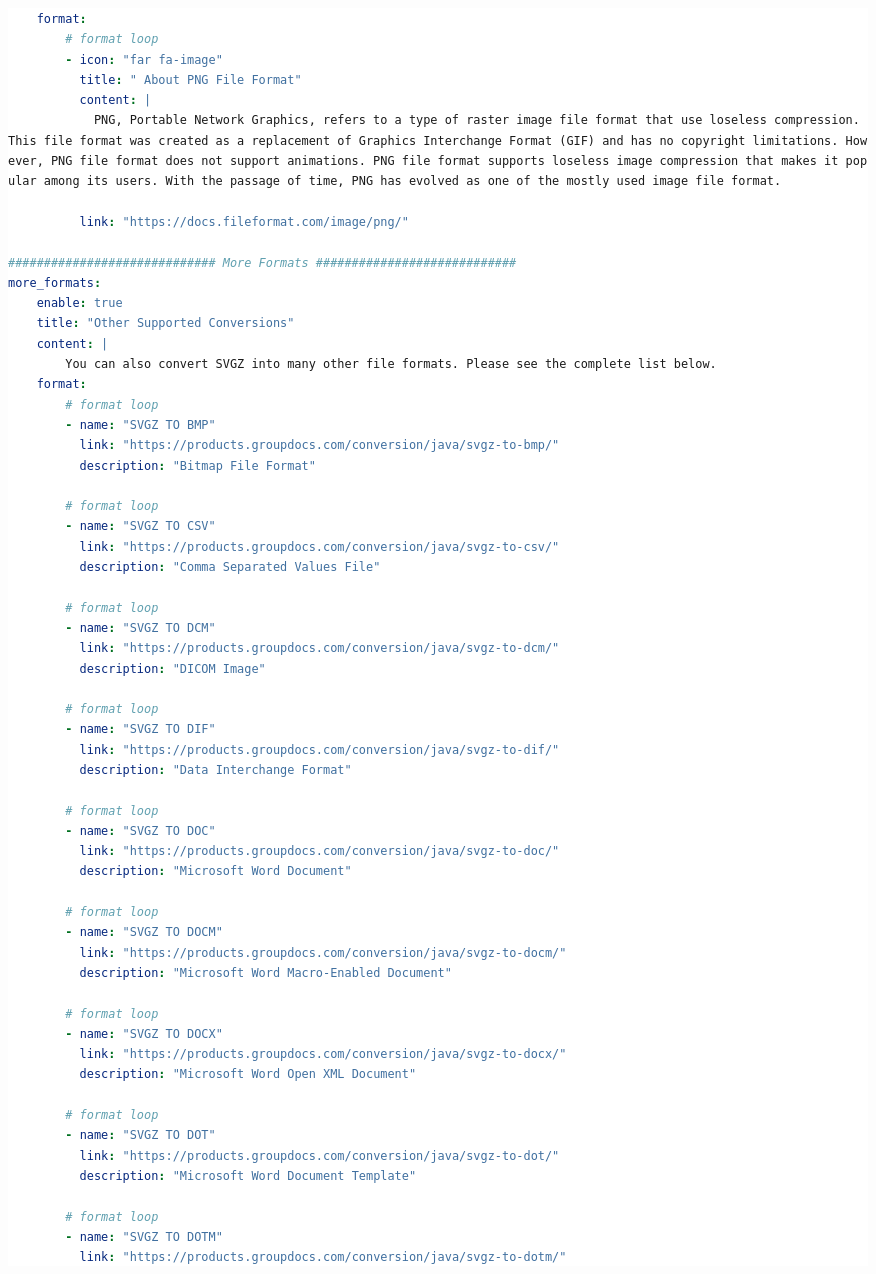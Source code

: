 ```yaml
    format:
        # format loop
        - icon: "far fa-image"
          title: " About PNG File Format"
          content: |
            PNG, Portable Network Graphics, refers to a type of raster image file format that use loseless compression. This file format was created as a replacement of Graphics Interchange Format (GIF) and has no copyright limitations. However, PNG file format does not support animations. PNG file format supports loseless image compression that makes it popular among its users. With the passage of time, PNG has evolved as one of the mostly used image file format.

          link: "https://docs.fileformat.com/image/png/"

############################# More Formats ############################
more_formats:
    enable: true
    title: "Other Supported Conversions"
    content: |
        You can also convert SVGZ into many other file formats. Please see the complete list below.
    format: 
        # format loop
        - name: "SVGZ TO BMP"
          link: "https://products.groupdocs.com/conversion/java/svgz-to-bmp/"
          description: "Bitmap File Format"

        # format loop
        - name: "SVGZ TO CSV"
          link: "https://products.groupdocs.com/conversion/java/svgz-to-csv/"
          description: "Comma Separated Values File"

        # format loop
        - name: "SVGZ TO DCM"
          link: "https://products.groupdocs.com/conversion/java/svgz-to-dcm/"
          description: "DICOM Image"

        # format loop
        - name: "SVGZ TO DIF"
          link: "https://products.groupdocs.com/conversion/java/svgz-to-dif/"
          description: "Data Interchange Format"

        # format loop
        - name: "SVGZ TO DOC"
          link: "https://products.groupdocs.com/conversion/java/svgz-to-doc/"
          description: "Microsoft Word Document"

        # format loop
        - name: "SVGZ TO DOCM"
          link: "https://products.groupdocs.com/conversion/java/svgz-to-docm/"
          description: "Microsoft Word Macro-Enabled Document"

        # format loop
        - name: "SVGZ TO DOCX"
          link: "https://products.groupdocs.com/conversion/java/svgz-to-docx/"
          description: "Microsoft Word Open XML Document"

        # format loop
        - name: "SVGZ TO DOT"
          link: "https://products.groupdocs.com/conversion/java/svgz-to-dot/"
          description: "Microsoft Word Document Template"

        # format loop
        - name: "SVGZ TO DOTM"
          link: "https://products.groupdocs.com/conversion/java/svgz-to-dotm/"
```